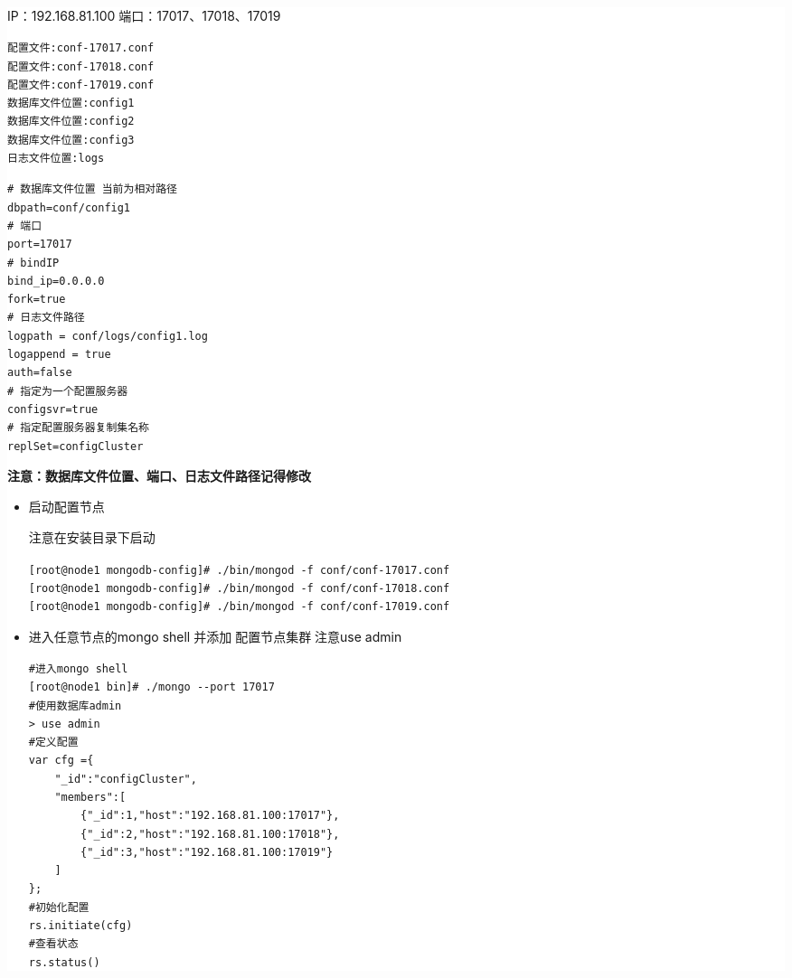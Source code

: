 IP：192.168.81.100  端口：17017、17018、17019

```apl
配置文件:conf-17017.conf
配置文件:conf-17018.conf
配置文件:conf-17019.conf
数据库文件位置:config1
数据库文件位置:config2
数据库文件位置:config3
日志文件位置:logs
```

```properties
# 数据库文件位置 当前为相对路径
dbpath=conf/config1
# 端口 
port=17017
# bindIP
bind_ip=0.0.0.0
fork=true
# 日志文件路径
logpath = conf/logs/config1.log
logappend = true
auth=false
# 指定为一个配置服务器
configsvr=true
# 指定配置服务器复制集名称
replSet=configCluster
```

**注意：数据库文件位置、端口、日志文件路径记得修改**

- 启动配置节点

  注意在安装目录下启动

  ```shell
  [root@node1 mongodb-config]# ./bin/mongod -f conf/conf-17017.conf
  [root@node1 mongodb-config]# ./bin/mongod -f conf/conf-17018.conf
  [root@node1 mongodb-config]# ./bin/mongod -f conf/conf-17019.conf
  ```

- 进入任意节点的mongo shell 并添加 配置节点集群 注意use admin

  ```apl
  #进入mongo shell
  [root@node1 bin]# ./mongo --port 17017
  #使用数据库admin
  > use admin
  #定义配置
  var cfg ={
      "_id":"configCluster", 
      "members":[ 
          {"_id":1,"host":"192.168.81.100:17017"}, 
          {"_id":2,"host":"192.168.81.100:17018"}, 
          {"_id":3,"host":"192.168.81.100:17019"}
      ] 
  };
  #初始化配置
  rs.initiate(cfg)
  #查看状态
  rs.status()
  ```

